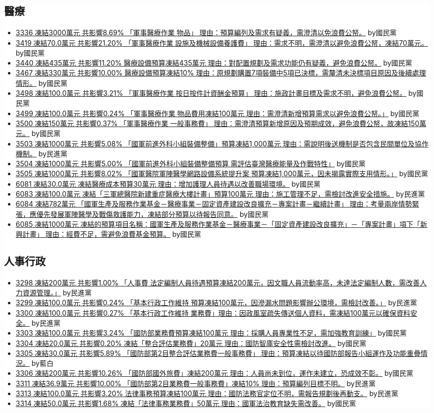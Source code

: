 ## 醫療
- [3336 凍結3000萬元 共影響8.69% 「軍事醫療作業 物品」 理由：預算編列及需求有疑義，需澄清以免浪費公帑。](https://ppg.ly.gov.tw/ppg/sittings/2024121268/details?meetingDate=113/12/18&meetingTime=09:00-17:30&departmentCode=null) by國民黨
- [3419 凍結70.0萬元 共影響21.20% 「軍事醫療作業 設施及機械設備養護費」 理由：需求不明，需澄清以避免浪費公帑，凍結70萬元。](https://ppg.ly.gov.tw/ppg/sittings/2024121268/details?meetingDate=113/12/18&meetingTime=09:00-17:30&departmentCode=null) by國民黨
- [3440 凍結435萬元 共影響11.20% 醫療設備預算凍結435萬元 理由：對配置規劃及需求功能仍有疑義，避免浪費公帑。](https://ppg.ly.gov.tw/ppg/sittings/2024121268/details?meetingDate=113/12/18&meetingTime=09:00-17:30&departmentCode=null) by國民黨
- [3467 凍結330萬元 共影響10.00% 醫療設備預算凍結10% 理由：原規劃購置7項裝備中5項已決標，需釐清未決標項目原因及後續處理情形。](https://ppg.ly.gov.tw/ppg/sittings/2024121268/details?meetingDate=113/12/18&meetingTime=09:00-17:30&departmentCode=null) by國民黨
- [3498 凍結100.0萬元 共影響3.21% 「軍事醫療作業 按日按件計資酬金預算」 理由：施政計畫目標及需求不明，避免浪費公帑。](https://ppg.ly.gov.tw/ppg/sittings/2024121268/details?meetingDate=113/12/18&meetingTime=09:00-17:30&departmentCode=null) by國民黨
- [3499 凍結100.0萬元 共影響0.24% 「軍事醫療作業 物品費用凍結100萬元 理由：需澄清新增預算需求以避免浪費公帑。」](https://ppg.ly.gov.tw/ppg/sittings/2024121268/details?meetingDate=113/12/18&meetingTime=09:00-17:30&departmentCode=null) by國民黨
- [3500 凍結150萬元 共影響0.37% 「軍事醫療作業 一般事務費」 理由：需澄清預算新增原因及預期成效，避免浪費公帑，故凍結150萬元。](https://ppg.ly.gov.tw/ppg/sittings/2024121268/details?meetingDate=113/12/18&meetingTime=09:00-17:30&departmentCode=null) by國民黨
- [3503 凍結1000萬元 共影響5.08% 「國軍前進外科小組裝備整備」預算凍結1,000萬元 理由：需說明後送機制是否包含民間單位及協作機制。](https://ppg.ly.gov.tw/ppg/sittings/2024121268/details?meetingDate=113/12/18&meetingTime=09:00-17:30&departmentCode=null) by民進黨
- [3504 凍結1000萬元 共影響5.00% 「國軍前進外科小組裝備整備預算 需評估臺灣醫療能量及作戰特性」](https://ppg.ly.gov.tw/ppg/sittings/2024121268/details?meetingDate=113/12/18&meetingTime=09:00-17:30&departmentCode=null) by國民黨
- [3505 凍結1000萬元 共影響8.02% 「國軍醫院軍陣醫學網路設備系統提升案 預算凍結1,000萬元，因未揭露實際支用情形。」](https://ppg.ly.gov.tw/ppg/sittings/2024121268/details?meetingDate=113/12/18&meetingTime=09:00-17:30&departmentCode=null) by國民黨
- [6081 凍結30.0萬元 凍結醫療成本預算30萬元 理由：增加護理人員待遇以改善職場環境。](https://ppg.ly.gov.tw/ppg/sittings/2025010384/details?meetingDate=114/01/08&meetingTime=09:00-17:30&departmentCode=null) by國民黨
- [6083 凍結100.0萬元 凍結「三軍總醫院新建重症醫療大樓計畫」預算100萬元 理由：施工管理不足，需檢討改進安全措施。](https://ppg.ly.gov.tw/ppg/sittings/2025010384/details?meetingDate=114/01/08&meetingTime=09:00-17:30&departmentCode=null) by民進黨
- [6084 凍結782萬元 「國軍生產及服務作業基金－醫療事業－固定資產建設改良擴充－專案計畫－繼續計畫」 理由：考量兩岸情勢緊張，應優先發展軍陣醫學及戰傷救護能力，凍結部分預算以待報告同意。](https://ppg.ly.gov.tw/ppg/sittings/2025010384/details?meetingDate=114/01/08&meetingTime=09:00-17:30&departmentCode=null) by國民黨
- [6085 凍結1000萬元 凍結的預算項目名稱：國軍生產及服務作業基金－醫療事業－「固定資產建設改良擴充」－「專案計畫」項下「新興計畫」 理由：經費不足，需避免浪費基金預算。](https://ppg.ly.gov.tw/ppg/sittings/2025010384/details?meetingDate=114/01/08&meetingTime=09:00-17:30&departmentCode=null) by國民黨

## 人事行政
- [3298 凍結200萬元 共影響1.00% 「人事費 法定編制人員待遇預算凍結200萬元，因文職人員流動率高，未達法定編制人數，需改善人力資源管理。」](https://ppg.ly.gov.tw/ppg/sittings/2024121268/details?meetingDate=113/12/18&meetingTime=09:00-17:30&departmentCode=null) by民進黨
- [3299 凍結100.0萬元 共影響0.24% 「基本行政工作維持 預算凍結100萬元，因滲漏水問題影響辦公環境，需檢討改善。」](https://ppg.ly.gov.tw/ppg/sittings/2024121268/details?meetingDate=113/12/18&meetingTime=09:00-17:30&departmentCode=null) by民進黨
- [3300 凍結100.0萬元 共影響0.27% 「基本行政工作維持 業務費」理由：因政風室疏失傳送個人資料，需凍結100萬元以確保資料安全。](https://ppg.ly.gov.tw/ppg/sittings/2024121268/details?meetingDate=113/12/18&meetingTime=09:00-17:30&departmentCode=null) by民進黨
- [3303 凍結100.0萬元 共影響3.24% 「國防部業務費預算凍結100萬元 理由：採購人員專業性不足，需加強教育訓練」](https://ppg.ly.gov.tw/ppg/sittings/2024121268/details?meetingDate=113/12/18&meetingTime=09:00-17:30&departmentCode=null) by國民黨
- [3304 凍結20.0萬元 共影響0.20% 凍結「整合評估業務費」20萬元 理由：國防智庫安全性需檢討改進。](https://ppg.ly.gov.tw/ppg/sittings/2024121268/details?meetingDate=113/12/18&meetingTime=09:00-17:30&departmentCode=null) by國民黨
- [3305 凍結30.0萬元 共影響5.89% 「國防部第2目整合評估業務費一般事務費」 理由：預算凍結以待國防部報告小組運作及功能重疊情況。](https://ppg.ly.gov.tw/ppg/sittings/2024121268/details?meetingDate=113/12/18&meetingTime=09:00-17:30&departmentCode=null) by藍白
- [3306 凍結200萬元 共影響10.26% 「國防部國外旅費」凍結200萬元 理由：人員尚未到位，運作未建立，恐成效不彰。](https://ppg.ly.gov.tw/ppg/sittings/2024121268/details?meetingDate=113/12/18&meetingTime=09:00-17:30&departmentCode=null) by國民黨
- [3311 凍結36.9萬元 共影響10.00% 「國防部第2目業務費一般事務費」凍結10% 理由：預算編列目標不明。](https://ppg.ly.gov.tw/ppg/sittings/2024121268/details?meetingDate=113/12/18&meetingTime=09:00-17:30&departmentCode=null) by民進黨
- [3313 凍結100.0萬元 共影響3.20% 法律事務預算凍結100萬元 理由：國防法務官定位不明，需報告規劃後再動支。](https://ppg.ly.gov.tw/ppg/sittings/2024121268/details?meetingDate=113/12/18&meetingTime=09:00-17:30&departmentCode=null) by民進黨
- [3314 凍結50.0萬元 共影響1.68% 凍結「法律事務業務費」50萬元 理由：國軍法治教育缺失需改善。](https://ppg.ly.gov.tw/ppg/sittings/2024121268/details?meetingDate=113/12/18&meetingTime=09:00-17:30&departmentCode=null) by國民黨